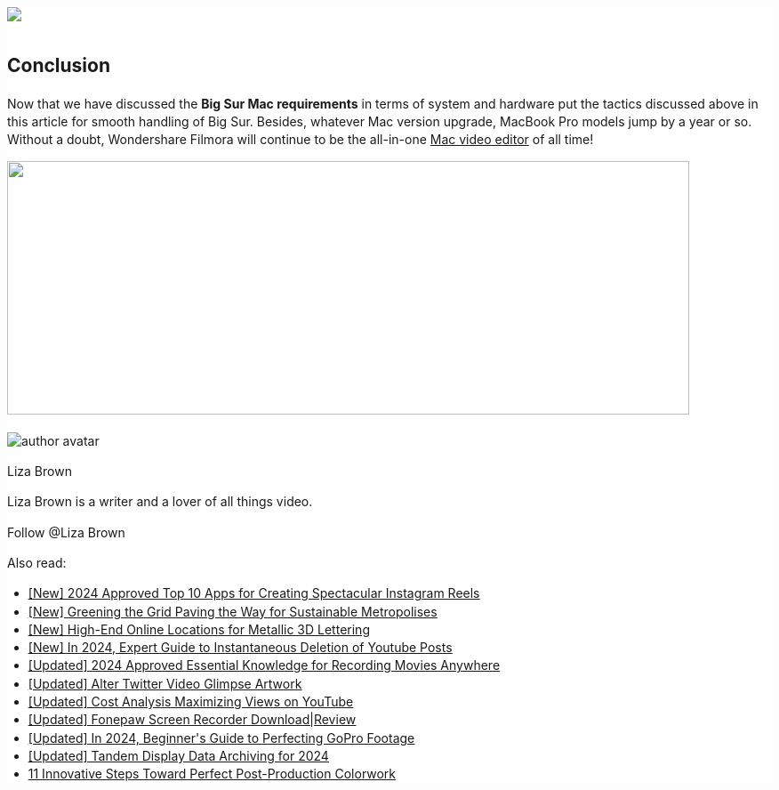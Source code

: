 
<a href="https://store.revouninstaller.com/order/checkout.php?PRODS=27889512&QTY=1&AFFILIATE=108875&CART=1"><img src="https://secure.avangate.com/images/merchant/4282ec8de8c9be897e7aff4aa231b1a4/728__90.jpg" border="0"></a>

## Conclusion

Now that we have discussed the **Big Sur Mac requirements** in terms of system and hardware put the tactics discussed above in this article for smooth handling of Big Sur. Besides, whatever Mac version upgrade, MacBook Pro models jump by a year or so. Without a doubt, Wondershare Filmora will continue to be the all-in-one [Mac video editor](https://tools.techidaily.com/wondershare/filmora/download/) of all time!


<a href="https://cowinaudio.pxf.io/c/5597632/1116855/13794" target="_top" id="1116855"><img src="//a.impactradius-go.com/display-ad/13794-1116855" border="0" alt="" width="767" height="285"/></a><img height="0" width="0" src="https://imp.pxf.io/i/5597632/1116855/13794" style="position:absolute;visibility:hidden;" border="0" />

![author avatar](https://lh5.googleusercontent.com/-AIMmjowaFs4/AAAAAAAAAAI/AAAAAAAAABc/Y5UmwDaI7HU/s250-c-k/photo.jpg)

Liza Brown

Liza Brown is a writer and a lover of all things video.

Follow @Liza Brown


<ins class="adsbygoogle"
     style="display:block"
     data-ad-format="autorelaxed"
     data-ad-client="ca-pub-7571918770474297"
     data-ad-slot="1223367746"></ins>



<ins class="adsbygoogle"
     style="display:block"
     data-ad-client="ca-pub-7571918770474297"
     data-ad-slot="8358498916"
     data-ad-format="auto"
     data-full-width-responsive="true"></ins>




<span class="atpl-alsoreadstyle">Also read:</span>
<div><ul>
<li><a href="https://instagram-videos.techidaily.com/new-2024-approved-top-10-apps-for-creating-spectacular-instagram-reels/"><u>[New] 2024 Approved  Top 10 Apps for Creating Spectacular Instagram Reels</u></a></li>
<li><a href="https://youtube-stream.techidaily.com/new-greening-the-grid-paving-the-way-for-sustainable-metropolises/"><u>[New] Greening the Grid  Paving the Way for Sustainable Metropolises</u></a></li>
<li><a href="https://some-techniques.techidaily.com/new-high-end-online-locations-for-metallic-3d-lettering/"><u>[New] High-End Online Locations for Metallic 3D Lettering</u></a></li>
<li><a href="https://facebook-video-share.techidaily.com/new-in-2024-expert-guide-to-instantaneous-deletion-of-youtube-posts/"><u>[New] In 2024, Expert Guide to Instantaneous Deletion of Youtube Posts</u></a></li>
<li><a href="https://video-capture.techidaily.com/updated-2024-approved-essential-knowledge-for-recording-movies-anywhere/"><u>[Updated] 2024 Approved  Essential Knowledge for Recording Movies Anywhere</u></a></li>
<li><a href="https://twitter-videos.techidaily.com/updated-alter-twitter-video-glimpse-artwork/"><u>[Updated] Alter Twitter Video Glimpse Artwork</u></a></li>
<li><a href="https://extra-tips.techidaily.com/updated-cost-analysis-maximizing-views-on-youtube/"><u>[Updated] Cost Analysis  Maximizing Views on YouTube</u></a></li>
<li><a href="https://visual-screen-recording.techidaily.com/updated-fonepaw-screen-recorder-downloadreview/"><u>[Updated] Fonepaw Screen Recorder Download|Review</u></a></li>
<li><a href="https://fox-hovers.techidaily.com/updated-in-2024-beginners-guide-to-perfecting-gopro-footage/"><u>[Updated] In 2024, Beginner's Guide to Perfecting GoPro Footage</u></a></li>
<li><a href="https://video-screen-grab.techidaily.com/updated-tandem-display-data-archiving-for-2024/"><u>[Updated] Tandem Display Data Archiving for 2024</u></a></li>
<li><a href="https://fox-blue.techidaily.com/11-innovative-steps-toward-perfect-post-production-colorwork/"><u>11 Innovative Steps Toward Perfect Post-Production Colorwork</u></a></li>